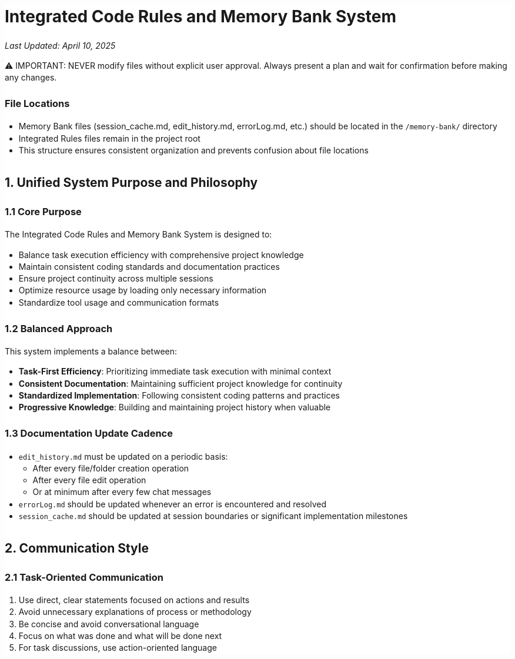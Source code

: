 # Integrated Code Rules and Memory Bank System

*Last Updated: April 10, 2025*

⚠️ IMPORTANT: NEVER modify files without explicit user approval. Always present a plan and wait for confirmation before making any changes.

### File Locations

- Memory Bank files (session_cache.md, edit_history.md, errorLog.md, etc.) should be located in the `/memory-bank/` directory
- Integrated Rules files remain in the project root
- This structure ensures consistent organization and prevents confusion about file locations

## 1. Unified System Purpose and Philosophy

### 1.1 Core Purpose

The Integrated Code Rules and Memory Bank System is designed to:
- Balance task execution efficiency with comprehensive project knowledge
- Maintain consistent coding standards and documentation practices
- Ensure project continuity across multiple sessions
- Optimize resource usage by loading only necessary information
- Standardize tool usage and communication formats

### 1.2 Balanced Approach

This system implements a balance between:
- **Task-First Efficiency**: Prioritizing immediate task execution with minimal context
- **Consistent Documentation**: Maintaining sufficient project knowledge for continuity
- **Standardized Implementation**: Following consistent coding patterns and practices
- **Progressive Knowledge**: Building and maintaining project history when valuable

### 1.3 Documentation Update Cadence

- `edit_history.md` must be updated on a periodic basis:
  - After every file/folder creation operation
  - After every file edit operation
  - Or at minimum after every few chat messages
- `errorLog.md` should be updated whenever an error is encountered and resolved
- `session_cache.md` should be updated at session boundaries or significant implementation milestones

## 2. Communication Style

### 2.1 Task-Oriented Communication

1. Use direct, clear statements focused on actions and results
2. Avoid unnecessary explanations of process or methodology
3. Be concise and avoid conversational language
4. Focus on what was done and what will be done next
5. For task discussions, use action-oriented language
